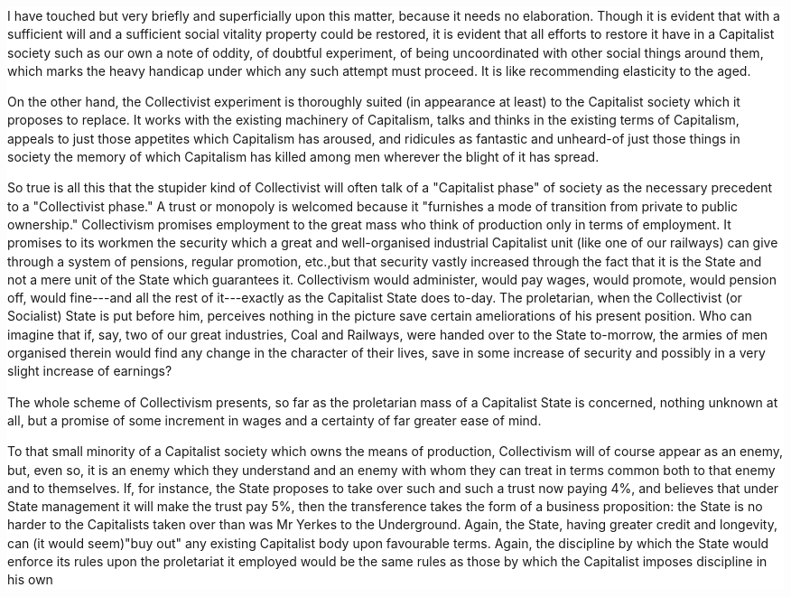 I have touched but very briefly and superficially upon this
matter, because it needs no elaboration. Though it is
evident that with a sufficient will and a sufficient social
vitality property could be restored, it is evident that all
efforts to restore it have in a Capitalist society such as
our own a note of oddity, of doubtful experiment, of being
uncoordinated with other social things around them, which
marks the heavy handicap under which any such attempt must
proceed. It is like recommending elasticity to the aged.

On the other hand, the Collectivist experiment is thoroughly
suited (in appearance at least) to the Capitalist society
which it proposes to replace. It works with the existing
machinery of Capitalism, talks and thinks in the existing
terms of Capitalism, appeals to just those appetites which
Capitalism has aroused, and ridicules as fantastic and
unheard-of just those things in society the memory of which
Capitalism has killed among men wherever the blight of it
has spread.

So true is all this that the stupider kind of Collectivist
will often talk of a "Capitalist phase" of society as the
necessary precedent to a "Collectivist phase." A trust or
monopoly is welcomed because it "furnishes a mode of
transition from private to public ownership." Collectivism
promises employment to the great mass who think of
production only in terms of employment. It promises to its
workmen the security which a great and well-organised
industrial Capitalist unit (like one of our railways) can
give through a system of pensions, regular promotion,
etc.,but that security vastly increased through the fact
that it is the State and not a mere unit of the State which
guarantees it. Collectivism would administer, would pay
wages, would promote, would pension off, would fine---and
all the rest of it---exactly as the Capitalist State does
to-day. The proletarian, when the Collectivist (or
Socialist) State is put before him, perceives nothing in the
picture save certain ameliorations of his present position.
Who can imagine that if, say, two of our great industries,
Coal and Railways, were handed over to the State to-morrow,
the armies of men organised therein would find any change in
the character of their lives, save in some increase of
security and possibly in a very slight increase of earnings?

The whole scheme of Collectivism presents, so far as the
proletarian mass of a Capitalist State is concerned, nothing
unknown at all, but a promise of some increment in wages and
a certainty of far greater ease of mind.

To that small minority of a Capitalist society which owns
the means of production, Collectivism will of course appear
as an enemy, but, even so, it is an enemy which they
understand and an enemy with whom they can treat in terms
common both to that enemy and to themselves. If, for
instance, the State proposes to take over such and such a
trust now paying 4%, and believes that under State
management it will make the trust pay 5%, then the
transference takes the form of a business proposition: the
State is no harder to the Capitalists taken over than was Mr
Yerkes to the Underground. Again, the State, having greater
credit and longevity, can (it would seem)"buy out" any
existing Capitalist body upon favourable terms. Again, the
discipline by which the State would enforce its rules upon
the proletariat it employed would be the same rules as those
by which the Capitalist imposes discipline in his own